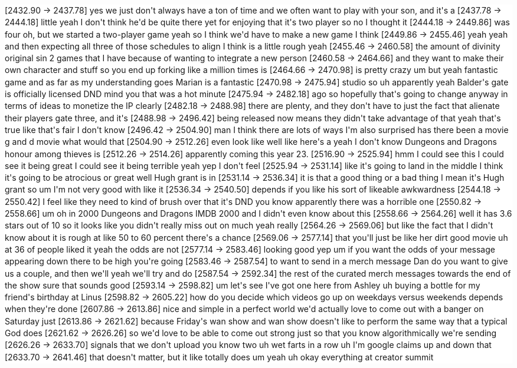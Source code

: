 [2432.90 → 2437.78] yes we just don't always have a ton of time and we often want to play with your son, and it's a
[2437.78 → 2444.18] little yeah I don't think he'd be quite there yet for enjoying that it's two player so no I thought it
[2444.18 → 2449.86] was four oh, but we started a two-player game yeah so I think we'd have to make a new game I think
[2449.86 → 2455.46] yeah yeah and then expecting all three of those schedules to align I think is a little rough yeah
[2455.46 → 2460.58] the amount of divinity original sin 2 games that I have because of wanting to integrate a new person
[2460.58 → 2464.66] and they want to make their own character and stuff so you end up forking like a million times is
[2464.66 → 2470.98] is pretty crazy um but yeah fantastic game and as far as my understanding goes Marian is a fantastic
[2470.98 → 2475.94] studio so uh apparently yeah Balder's gate is officially licensed DND mind you that was a hot minute
[2475.94 → 2482.18] ago so hopefully that's going to change anyway in terms of ideas to monetize the IP clearly
[2482.18 → 2488.98] there are plenty, and they don't have to just the fact that alienate their players gate three, and it's
[2488.98 → 2496.42] being released now means they didn't take advantage of that yeah that's true like that's fair I don't know
[2496.42 → 2504.90] man I think there are lots of ways I'm also surprised has there been a movie g and d movie what would that
[2504.90 → 2512.26] even look like well like here's a yeah I don't know Dungeons and Dragons honour among thieves is
[2512.26 → 2514.26] apparently coming this year 23.
[2516.90 → 2525.94] hmm I could see this I could see it being great I could see it being terrible yeah yep I don't feel
[2525.94 → 2531.14] like it's going to land in the middle I think it's going to be atrocious or great well Hugh grant is in
[2531.14 → 2536.34] it is that a good thing or a bad thing I mean it's Hugh grant so um I'm not very good with like it
[2536.34 → 2540.50] depends if you like his sort of likeable awkwardness
[2544.18 → 2550.42] I feel like they need to kind of brush over that it's DND you know apparently there was a horrible one
[2550.82 → 2558.66] um oh in 2000 Dungeons and Dragons IMDB 2000 and I didn't even know about this
[2558.66 → 2564.26] well it has 3.6 stars out of 10 so it looks like you didn't really miss out on much yeah really
[2564.26 → 2569.06] but like the fact that I didn't know about it is rough at like 50 to 60 percent there's a chance
[2569.06 → 2577.14] that you'll just be like her dirt good movie uh at 36 of people liked it yeah the odds are not
[2577.14 → 2583.46] looking good yep um if you want the odds of your message appearing down there to be high you're going
[2583.46 → 2587.54] to want to send in a merch message Dan do you want to give us a couple, and then we'll yeah we'll try and do
[2587.54 → 2592.34] the rest of the curated merch messages towards the end of the show sure that sounds good
[2593.14 → 2598.82] um let's see I've got one here from Ashley uh buying a bottle for my friend's birthday at Linus
[2598.82 → 2605.22] how do you decide which videos go up on weekdays versus weekends depends when they're done
[2607.86 → 2613.86] nice and simple in a perfect world we'd actually love to come out with a banger on Saturday just
[2613.86 → 2621.62] because Friday's wan show and wan show doesn't like to perform the same way that a typical God does
[2621.62 → 2626.26] so we'd love to be able to come out strong just so that you know algorithmically we're sending
[2626.26 → 2633.70] signals that we don't upload you know two uh wet farts in a row uh I'm google claims up and down that
[2633.70 → 2641.46] that doesn't matter, but it like totally does um yeah uh okay everything at creator summit
